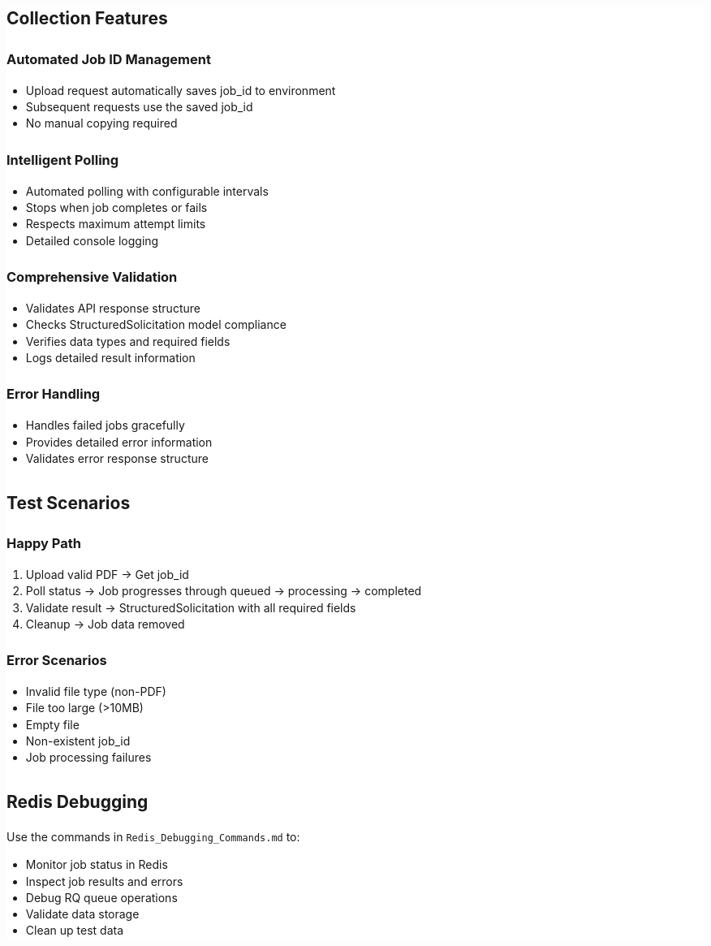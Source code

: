 ## Collection Features

### Automated Job ID Management
- Upload request automatically saves job_id to environment
- Subsequent requests use the saved job_id
- No manual copying required

### Intelligent Polling
- Automated polling with configurable intervals
- Stops when job completes or fails
- Respects maximum attempt limits
- Detailed console logging

### Comprehensive Validation
- Validates API response structure
- Checks StructuredSolicitation model compliance
- Verifies data types and required fields
- Logs detailed result information

### Error Handling
- Handles failed jobs gracefully
- Provides detailed error information
- Validates error response structure

## Test Scenarios

### Happy Path
1. Upload valid PDF → Get job_id
2. Poll status → Job progresses through queued → processing → completed
3. Validate result → StructuredSolicitation with all required fields
4. Cleanup → Job data removed

### Error Scenarios
- Invalid file type (non-PDF)
- File too large (>10MB)
- Empty file
- Non-existent job_id
- Job processing failures

## Redis Debugging

Use the commands in `Redis_Debugging_Commands.md` to:

- Monitor job status in Redis
- Inspect job results and errors
- Debug RQ queue operations
- Validate data storage
- Clean up test data
